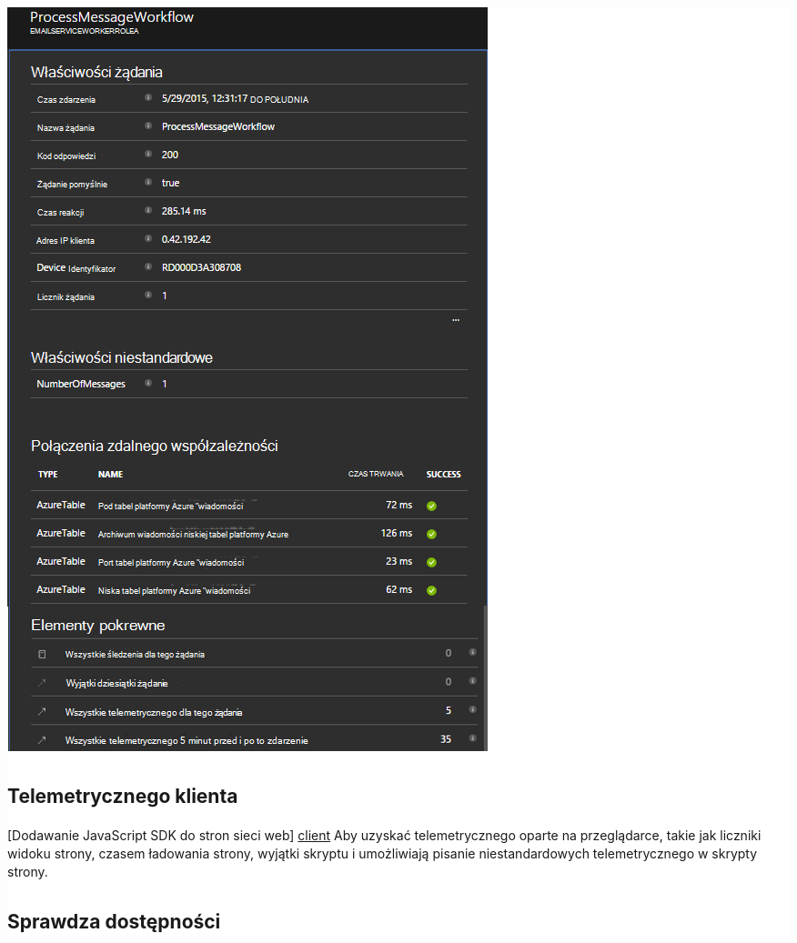 ![](./media/app-insights-cloudservices/bHxuUhd.png)



## <a name="client-telemetry"></a>Telemetrycznego klienta

[Dodawanie JavaScript SDK do stron sieci web] [ client] Aby uzyskać telemetrycznego oparte na przeglądarce, takie jak liczniki widoku strony, czasem ładowania strony, wyjątki skryptu i umożliwiają pisanie niestandardowych telemetrycznego w skrypty strony.

## <a name="availability-tests"></a>Sprawdza dostępności


[api]: app-insights-api-custom-events-metrics.md
[apidefaults]: app-insights-api-custom-events-metrics.md#default-properties
[apidynamicikey]: app-insights-separate-resources.md#dynamic-ikey
[availability]: app-insights-monitor-web-app-availability.md
[azure]: app-insights-azure.md
[client]: app-insights-javascript.md
[diagnostic]: app-insights-diagnostic-search.md
[netlogs]: app-insights-asp-net-trace-logs.md
[portal]: http://portal.azure.com/
[qna]: app-insights-troubleshoot-faq.md
[redfield]: app-insights-monitor-performance-live-website-now.md
[start]: app-insights-overview.md 